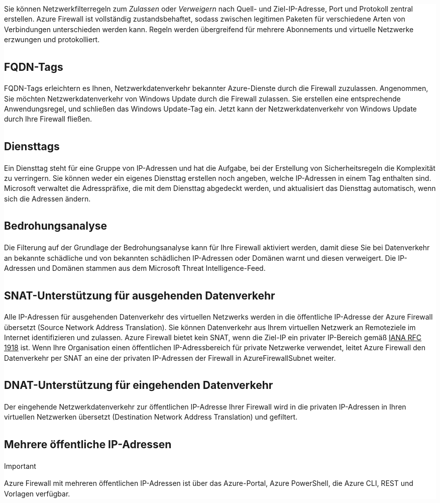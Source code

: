 Sie können Netzwerkfilterregeln zum *Zulassen* oder *Verweigern* nach Quell- und Ziel-IP-Adresse, Port und Protokoll zentral erstellen. Azure Firewall ist vollständig zustandsbehaftet, sodass zwischen legitimen Paketen für verschiedene Arten von Verbindungen unterschieden werden kann. Regeln werden übergreifend für mehrere Abonnements und virtuelle Netzwerke erzwungen und protokolliert.

## <a name="fqdn-tags"></a>FQDN-Tags

FQDN-Tags erleichtern es Ihnen, Netzwerkdatenverkehr bekannter Azure-Dienste durch die Firewall zuzulassen. Angenommen, Sie möchten Netzwerkdatenverkehr von Windows Update durch die Firewall zulassen. Sie erstellen eine entsprechende Anwendungsregel, und schließen das Windows Update-Tag ein. Jetzt kann der Netzwerkdatenverkehr von Windows Update durch Ihre Firewall fließen.

## <a name="service-tags"></a>Diensttags

Ein Diensttag steht für eine Gruppe von IP-Adressen und hat die Aufgabe, bei der Erstellung von Sicherheitsregeln die Komplexität zu verringern. Sie können weder ein eigenes Diensttag erstellen noch angeben, welche IP-Adressen in einem Tag enthalten sind. Microsoft verwaltet die Adresspräfixe, die mit dem Diensttag abgedeckt werden, und aktualisiert das Diensttag automatisch, wenn sich die Adressen ändern.

## <a name="threat-intelligence"></a>Bedrohungsanalyse

Die Filterung auf der Grundlage der Bedrohungsanalyse kann für Ihre Firewall aktiviert werden, damit diese Sie bei Datenverkehr an bekannte schädliche und von bekannten schädlichen IP-Adressen oder Domänen warnt und diesen verweigert. Die IP-Adressen und Domänen stammen aus dem Microsoft Threat Intelligence-Feed.

## <a name="outbound-snat-support"></a>SNAT-Unterstützung für ausgehenden Datenverkehr

Alle IP-Adressen für ausgehenden Datenverkehr des virtuellen Netzwerks werden in die öffentliche IP-Adresse der Azure Firewall übersetzt (Source Network Address Translation). Sie können Datenverkehr aus Ihrem virtuellen Netzwerk an Remoteziele im Internet identifizieren und zulassen. Azure Firewall bietet kein SNAT, wenn die Ziel-IP ein privater IP-Bereich gemäß [IANA RFC 1918](https://tools.ietf.org/html/rfc1918) ist. Wenn Ihre Organisation einen öffentlichen IP-Adressbereich für private Netzwerke verwendet, leitet Azure Firewall den Datenverkehr per SNAT an eine der privaten IP-Adressen der Firewall in AzureFirewallSubnet weiter.

## <a name="inbound-dnat-support"></a>DNAT-Unterstützung für eingehenden Datenverkehr

Der eingehende Netzwerkdatenverkehr zur öffentlichen IP-Adresse Ihrer Firewall wird in die privaten IP-Adressen in Ihren virtuellen Netzwerken übersetzt (Destination Network Address Translation) und gefiltert.

## <a name="multiple-public-ip-addresses"></a>Mehrere öffentliche IP-Adressen

> [!IMPORTANT]
> Azure Firewall mit mehreren öffentlichen IP-Adressen ist über das Azure-Portal, Azure PowerShell, die Azure CLI, REST und Vorlagen verfügbar.
